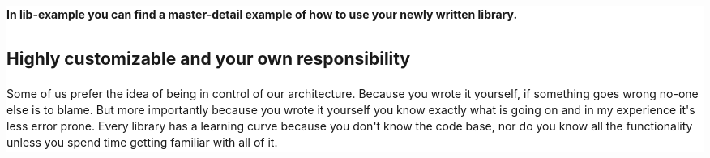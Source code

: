 **In lib-example you can find a master-detail example of how to use your newly written library.**

## Highly customizable and your own responsibility

Some of us prefer the idea of being in control of our architecture. Because you wrote it yourself, if something goes wrong no-one else is to blame. But more importantly because you wrote it yourself you know exactly what is going on and in my experience it's less error prone. Every library has a learning curve because you don't know the code base, nor do you know all the functionality unless you spend time getting familiar with all of it.
